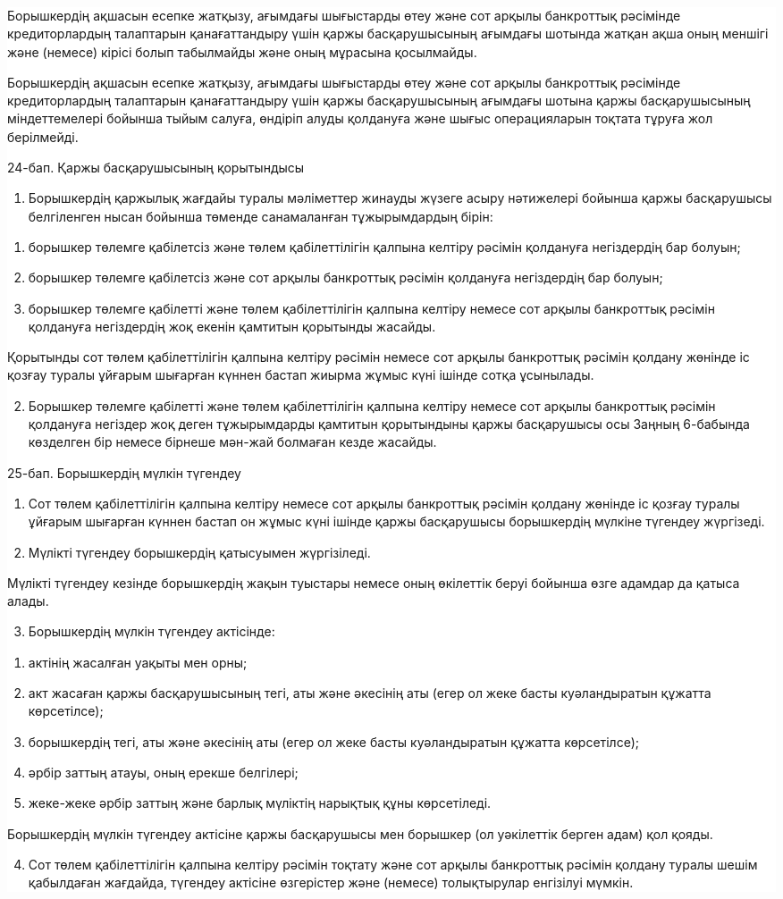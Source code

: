 Борышкердің ақшасын есепке жатқызу, ағымдағы шығыстарды өтеу және сот арқылы банкроттық рәсімінде кредиторлардың талаптарын қанағаттандыру үшін қаржы басқарушысының ағымдағы шотында жатқан ақша оның меншігі және (немесе) кірісі болып табылмайды және оның мұрасына қосылмайды.

Борышкердің ақшасын есепке жатқызу, ағымдағы шығыстарды өтеу және сот арқылы банкроттық рәсімінде кредиторлардың талаптарын қанағаттандыру үшін қаржы басқарушысының ағымдағы шотына қаржы басқарушысының міндеттемелері бойынша тыйым салуға, өндіріп алуды қолдануға және шығыс операцияларын тоқтата тұруға жол берілмейді.

24-бап. Қаржы басқарушысының қорытындысы

1. Борышкердің қаржылық жағдайы туралы мәліметтер жинауды жүзеге асыру нәтижелері бойынша қаржы басқарушысы белгіленген нысан бойынша төменде санамаланған тұжырымдардың бірін:

1) борышкер төлемге қабілетсіз және төлем қабілеттілігін қалпына келтіру рәсімін қолдануға негіздердің бар болуын;

2) борышкер төлемге қабілетсіз және сот арқылы банкроттық рәсімін қолдануға негіздердің бар болуын;

3) борышкер төлемге қабілетті және төлем қабілеттілігін қалпына келтіру немесе сот арқылы банкроттық рәсімін қолдануға негіздердің жоқ екенін қамтитын қорытынды жасайды.

Қорытынды сот төлем қабілеттілігін қалпына келтіру рәсімін немесе сот арқылы банкроттық рәсімін қолдану жөнінде іс қозғау туралы ұйғарым шығарған күннен бастап жиырма жұмыс күні ішінде сотқа ұсынылады.

2. Борышкер төлемге қабілетті және төлем қабілеттілігін қалпына келтіру немесе сот арқылы банкроттық рәсімін қолдануға негіздер жоқ деген тұжырымдарды қамтитын қорытындыны қаржы басқарушысы осы Заңның 6-бабында көзделген бір немесе бірнеше мән-жай болмаған кезде жасайды.

25-бап. Борышкердің мүлкін түгендеу

1. Сот төлем қабілеттілігін қалпына келтіру немесе сот арқылы банкроттық рәсімін қолдану жөнінде іс қозғау туралы ұйғарым шығарған күннен бастап он жұмыс күні ішінде қаржы басқарушысы борышкердің мүлкіне түгендеу жүргізеді.

2. Мүлікті түгендеу борышкердің қатысуымен жүргізіледі.

Мүлікті түгендеу кезінде борышкердің жақын туыстары немесе оның өкілеттік беруі бойынша өзге адамдар да қатыса алады.

3. Борышкердің мүлкін түгендеу актісінде:

1) актінің жасалған уақыты мен орны;

2) акт жасаған қаржы басқарушысының тегі, аты және әкесінің аты (егер ол жеке басты куәландыратын құжатта көрсетілсе);

3) борышкердің тегі, аты және әкесінің аты (егер ол жеке басты куәландыратын құжатта көрсетілсе);

4) әрбір заттың атауы, оның ерекше белгілері;

5) жеке-жеке әрбір заттың және барлық мүліктің нарықтық құны көрсетіледі.

Борышкердің мүлкін түгендеу актісіне қаржы басқарушысы мен борышкер (ол уәкілеттік берген адам) қол қояды.

4. Сот төлем қабілеттілігін қалпына келтіру рәсімін тоқтату және сот арқылы банкроттық рәсімін қолдану туралы шешім қабылдаған жағдайда, түгендеу актісіне өзгерістер және (немесе) толықтырулар енгізілуі мүмкін.
